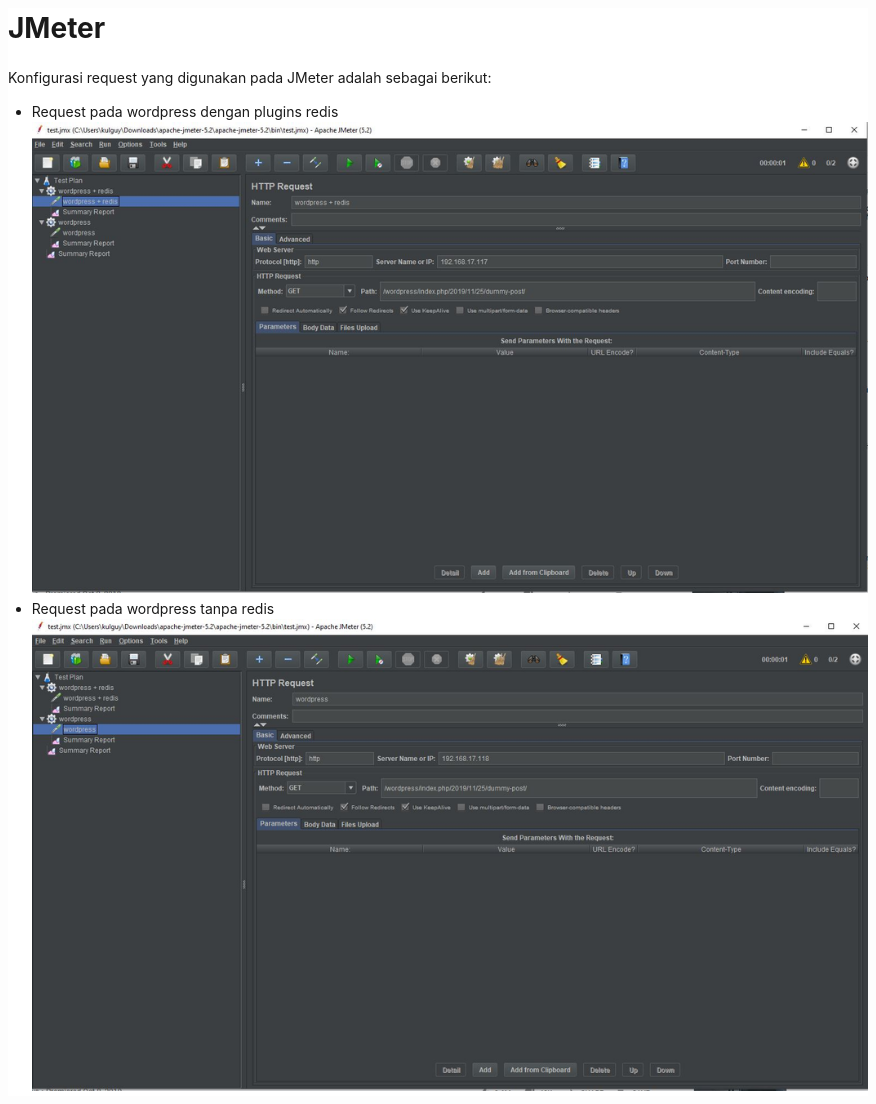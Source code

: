 # JMeter

Konfigurasi request yang digunakan pada JMeter adalah sebagai berikut:
- Request pada wordpress dengan plugins redis
![config1](image/configjmeter1.JPG)
- Request pada wordpress tanpa redis
![config1](image/configjmeter2.JPG)
